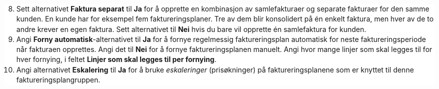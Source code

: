 8. Sett alternativet **Faktura separat** til **Ja** for å opprette en kombinasjon av samlefakturaer og separate fakturaer for den samme kunden. En kunde har for eksempel fem faktureringsplaner. Tre av dem blir konsolidert på én enkelt faktura, men hver av de to andre krever en egen faktura. Sett alternativet til **Nei** hvis du bare vil opprette én samlefaktura for kunden.
9. Angi **Forny automatisk**-alternativet til **Ja** for å fornye regelmessig faktureringsplan automatisk for neste faktureringsperiode når fakturaen opprettes. Angi det til **Nei** for å fornye faktureringsplanen manuelt. Angi hvor mange linjer som skal legges til for hver fornying, i feltet **Linjer som skal legges til per fornying**.
10. Angi alternativet **Eskalering** til **Ja** for å bruke *eskaleringer* (prisøkninger) på faktureringsplanene som er knyttet til denne faktureringsplangruppen.
